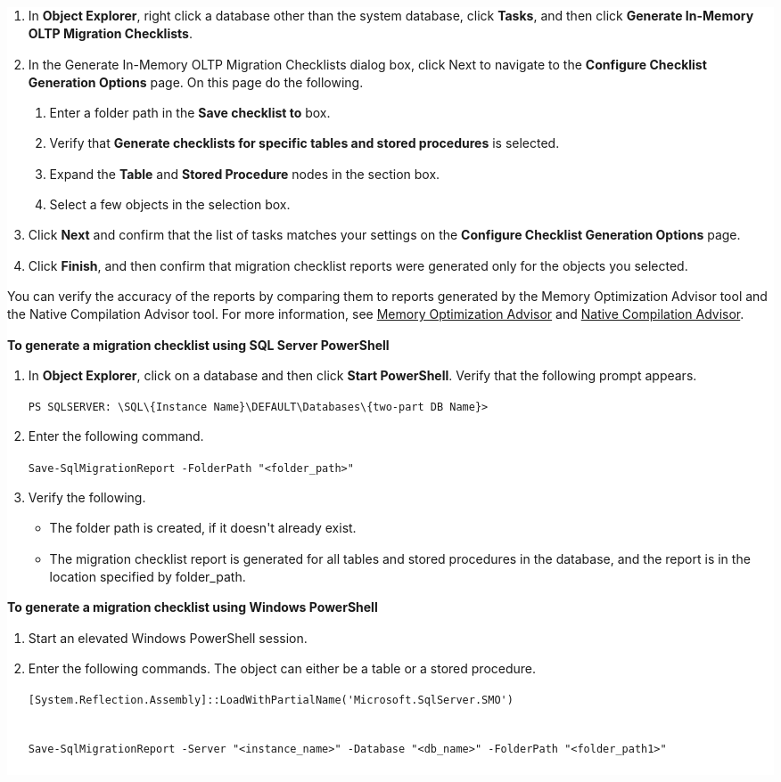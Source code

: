 1.  In **Object Explorer**, right click a database other than the system database, click **Tasks**, and then click **Generate In-Memory OLTP Migration Checklists**.  
  
2.  In the Generate In-Memory OLTP Migration Checklists dialog box, click Next to navigate to the **Configure Checklist Generation Options** page. On this page do the following.  
  
    1.  Enter a folder path in the **Save checklist to** box.  
  
    2.  Verify that **Generate checklists for specific tables and stored procedures** is selected.  
  
    3.  Expand the **Table** and **Stored Procedure** nodes in the section box.  
  
    4.  Select a few objects in the selection box.  
  
3.  Click **Next** and confirm that the list of tasks matches your settings on the **Configure Checklist Generation Options** page.  
  
4.  Click **Finish**, and then confirm that migration checklist reports were generated only for the objects you selected.  

 You can verify the accuracy of the reports by comparing them to reports generated by the Memory Optimization Advisor tool and the Native Compilation Advisor tool. For more information, see [Memory Optimization Advisor](../../relational-databases/in-memory-oltp/memory-optimization-advisor.md) and [Native Compilation Advisor](../../relational-databases/in-memory-oltp/native-compilation-advisor.md).  
  
**To generate a migration checklist using SQL Server PowerShell**  
  
1.  In **Object Explorer**, click on a database and then click **Start PowerShell**. Verify that the following prompt appears.  
  
    ```  
    PS SQLSERVER: \SQL\{Instance Name}\DEFAULT\Databases\{two-part DB Name}>  
    ```  
  
2.  Enter the following command.  
  
    ```  
    Save-SqlMigrationReport -FolderPath "<folder_path>"  
    ```  
  
3.  Verify the following.  
  
    -   The folder path is created, if it doesn't already exist.  
  
    -   The migration checklist report is generated for all tables and stored procedures in the database, and the report is in the location specified by folder_path.  
  
**To generate a migration checklist using Windows PowerShell**  
  
1.  Start an elevated Windows PowerShell session.  
  
2.  Enter the following commands. The object can either be a table or a stored procedure.  
  
    ```  
    [System.Reflection.Assembly]::LoadWithPartialName('Microsoft.SqlServer.SMO')  
  
    ```  
  
    ```  
    Save-SqlMigrationReport -Server "<instance_name>" -Database "<db_name>" -FolderPath "<folder_path1>"  
  